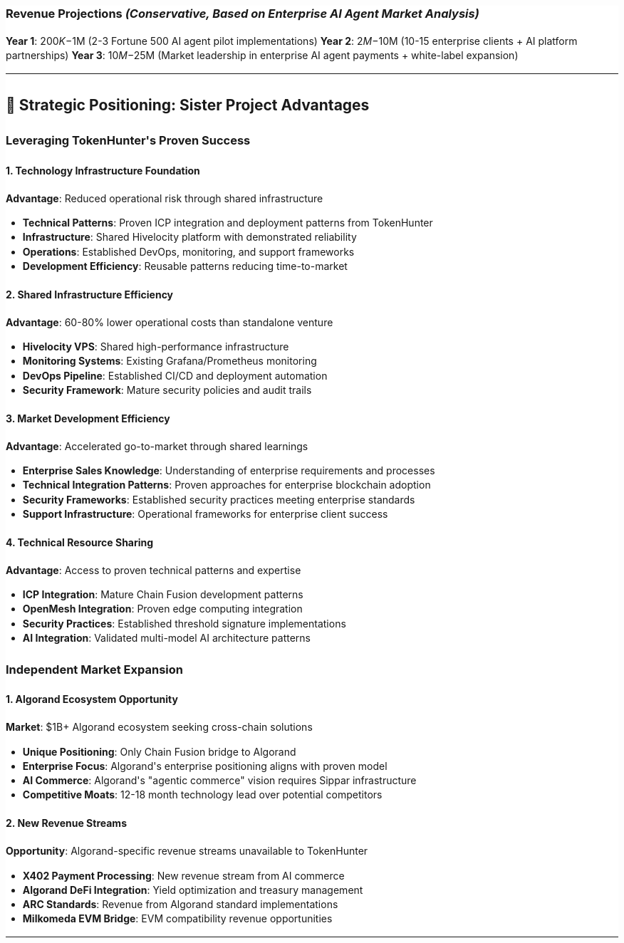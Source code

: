 ### **Revenue Projections** *(Conservative, Based on Enterprise AI Agent Market Analysis)*

**Year 1**: $200K-$1M (2-3 Fortune 500 AI agent pilot implementations)
**Year 2**: $2M-$10M (10-15 enterprise clients + AI platform partnerships)
**Year 3**: $10M-$25M (Market leadership in enterprise AI agent payments + white-label expansion)

---

## 🎯 **Strategic Positioning: Sister Project Advantages**

### **Leveraging TokenHunter's Proven Success**

#### **1. Technology Infrastructure Foundation**
**Advantage**: Reduced operational risk through shared infrastructure
- **Technical Patterns**: Proven ICP integration and deployment patterns from TokenHunter
- **Infrastructure**: Shared Hivelocity platform with demonstrated reliability
- **Operations**: Established DevOps, monitoring, and support frameworks
- **Development Efficiency**: Reusable patterns reducing time-to-market

#### **2. Shared Infrastructure Efficiency**
**Advantage**: 60-80% lower operational costs than standalone venture
- **Hivelocity VPS**: Shared high-performance infrastructure
- **Monitoring Systems**: Existing Grafana/Prometheus monitoring
- **DevOps Pipeline**: Established CI/CD and deployment automation
- **Security Framework**: Mature security policies and audit trails

#### **3. Market Development Efficiency**
**Advantage**: Accelerated go-to-market through shared learnings
- **Enterprise Sales Knowledge**: Understanding of enterprise requirements and processes
- **Technical Integration Patterns**: Proven approaches for enterprise blockchain adoption
- **Security Frameworks**: Established security practices meeting enterprise standards
- **Support Infrastructure**: Operational frameworks for enterprise client success

#### **4. Technical Resource Sharing**
**Advantage**: Access to proven technical patterns and expertise
- **ICP Integration**: Mature Chain Fusion development patterns
- **OpenMesh Integration**: Proven edge computing integration
- **Security Practices**: Established threshold signature implementations
- **AI Integration**: Validated multi-model AI architecture patterns

### **Independent Market Expansion**

#### **1. Algorand Ecosystem Opportunity**
**Market**: $1B+ Algorand ecosystem seeking cross-chain solutions
- **Unique Positioning**: Only Chain Fusion bridge to Algorand
- **Enterprise Focus**: Algorand's enterprise positioning aligns with proven model
- **AI Commerce**: Algorand's "agentic commerce" vision requires Sippar infrastructure
- **Competitive Moats**: 12-18 month technology lead over potential competitors

#### **2. New Revenue Streams**
**Opportunity**: Algorand-specific revenue streams unavailable to TokenHunter
- **X402 Payment Processing**: New revenue stream from AI commerce
- **Algorand DeFi Integration**: Yield optimization and treasury management
- **ARC Standards**: Revenue from Algorand standard implementations
- **Milkomeda EVM Bridge**: EVM compatibility revenue opportunities

---